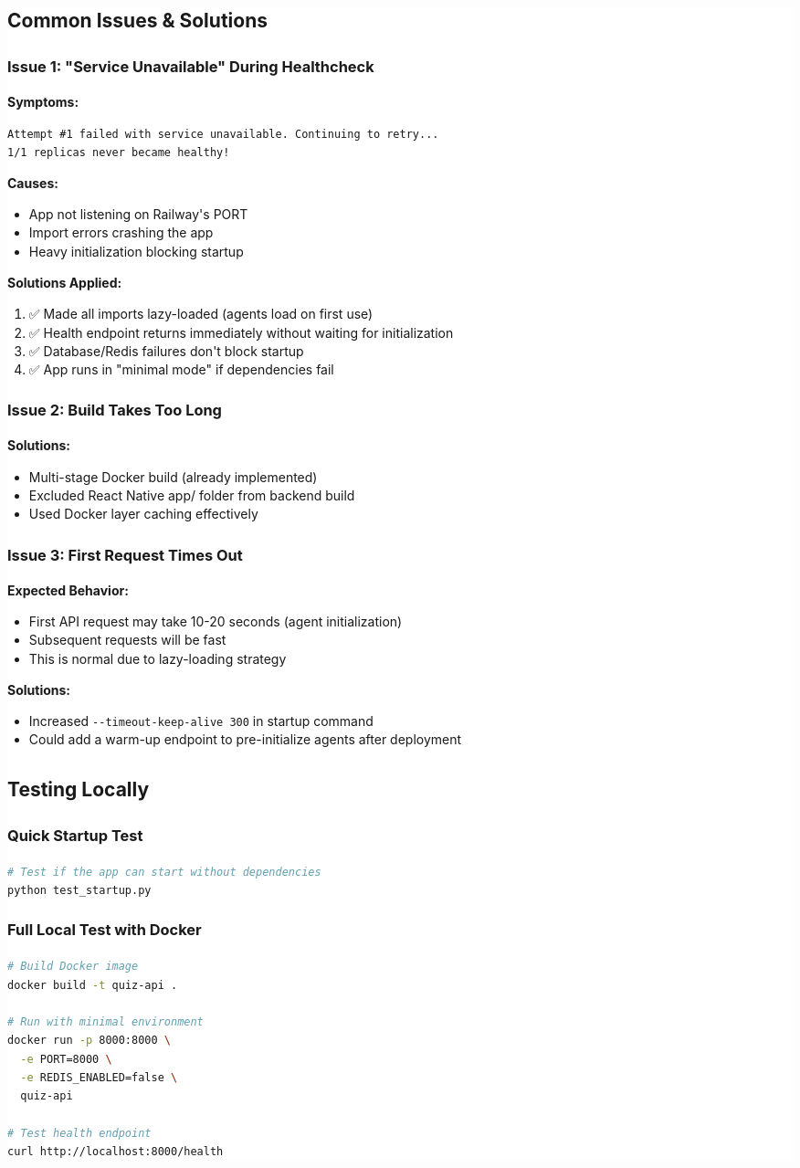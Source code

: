 ## Common Issues & Solutions

### Issue 1: "Service Unavailable" During Healthcheck

**Symptoms:**
```
Attempt #1 failed with service unavailable. Continuing to retry...
1/1 replicas never became healthy!
```

**Causes:**
- App not listening on Railway's PORT
- Import errors crashing the app
- Heavy initialization blocking startup

**Solutions Applied:**
1. ✅ Made all imports lazy-loaded (agents load on first use)
2. ✅ Health endpoint returns immediately without waiting for initialization
3. ✅ Database/Redis failures don't block startup
4. ✅ App runs in "minimal mode" if dependencies fail

### Issue 2: Build Takes Too Long

**Solutions:**
- Multi-stage Docker build (already implemented)
- Excluded React Native app/ folder from backend build
- Used Docker layer caching effectively

### Issue 3: First Request Times Out

**Expected Behavior:**
- First API request may take 10-20 seconds (agent initialization)
- Subsequent requests will be fast
- This is normal due to lazy-loading strategy

**Solutions:**
- Increased `--timeout-keep-alive 300` in startup command
- Could add a warm-up endpoint to pre-initialize agents after deployment

## Testing Locally

### Quick Startup Test
```bash
# Test if the app can start without dependencies
python test_startup.py
```

### Full Local Test with Docker
```bash
# Build Docker image
docker build -t quiz-api .

# Run with minimal environment
docker run -p 8000:8000 \
  -e PORT=8000 \
  -e REDIS_ENABLED=false \
  quiz-api

# Test health endpoint
curl http://localhost:8000/health
```

